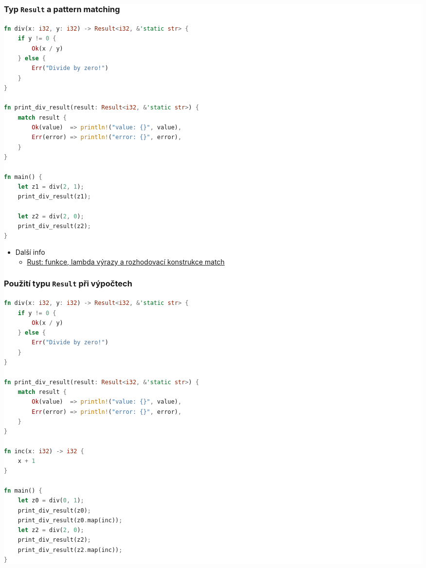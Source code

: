 
### Typ `Result` a pattern matching

```rust
fn div(x: i32, y: i32) -> Result<i32, &'static str> {
    if y != 0 {
        Ok(x / y)
    } else {
        Err("Divide by zero!")
    }
}

fn print_div_result(result: Result<i32, &'static str>) {
    match result {
        Ok(value)  => println!("value: {}", value),
        Err(error) => println!("error: {}", error),
    }
}

fn main() {
    let z1 = div(2, 1);
    print_div_result(z1);

    let z2 = div(2, 0);
    print_div_result(z2);
}
```

* Další info
    - [Rust: funkce, lambda výrazy a rozhodovací konstrukce match](https://www.root.cz/clanky/rust-funkce-lambda-vyrazy-a-rozhodovaci-konstrukce-match/)

### Použití typu `Result` při výpočtech

```rust
fn div(x: i32, y: i32) -> Result<i32, &'static str> {
    if y != 0 {
        Ok(x / y)
    } else {
        Err("Divide by zero!")
    }
}

fn print_div_result(result: Result<i32, &'static str>) {
    match result {
        Ok(value)  => println!("value: {}", value),
        Err(error) => println!("error: {}", error),
    }
}

fn inc(x: i32) -> i32 {
    x + 1
}

fn main() {
    let z0 = div(0, 1);
    print_div_result(z0);
    print_div_result(z0.map(inc));
    let z2 = div(2, 0);
    print_div_result(z2);
    print_div_result(z2.map(inc));
}
```

